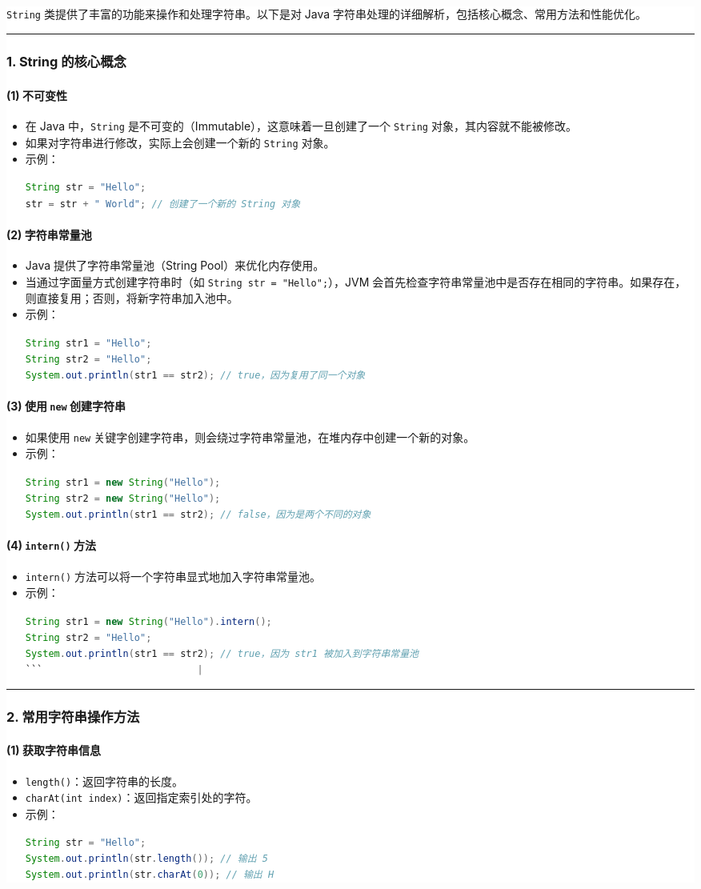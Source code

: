 `String` 类提供了丰富的功能来操作和处理字符串。以下是对 Java 字符串处理的详细解析，包括核心概念、常用方法和性能优化。

---

### **1. String 的核心概念**

#### **(1) 不可变性**
- 在 Java 中，`String` 是不可变的（Immutable），这意味着一旦创建了一个 `String` 对象，其内容就不能被修改。
- 如果对字符串进行修改，实际上会创建一个新的 `String` 对象。
- 示例：
  ```java
  String str = "Hello";
  str = str + " World"; // 创建了一个新的 String 对象
  ```

#### **(2) 字符串常量池**
- Java 提供了字符串常量池（String Pool）来优化内存使用。
- 当通过字面量方式创建字符串时（如 `String str = "Hello";`），JVM 会首先检查字符串常量池中是否存在相同的字符串。如果存在，则直接复用；否则，将新字符串加入池中。
- 示例：
  ```java
  String str1 = "Hello";
  String str2 = "Hello";
  System.out.println(str1 == str2); // true，因为复用了同一个对象
  ```

#### **(3) 使用 `new` 创建字符串**
- 如果使用 `new` 关键字创建字符串，则会绕过字符串常量池，在堆内存中创建一个新的对象。
- 示例：
  ```java
  String str1 = new String("Hello");
  String str2 = new String("Hello");
  System.out.println(str1 == str2); // false，因为是两个不同的对象
  ```

#### **(4) `intern()` 方法**
- `intern()` 方法可以将一个字符串显式地加入字符串常量池。
- 示例：
  ```java
  String str1 = new String("Hello").intern();
  String str2 = "Hello";
  System.out.println(str1 == str2); // true，因为 str1 被加入到字符串常量池
  ```                           |
---

### **2. 常用字符串操作方法**

#### **(1) 获取字符串信息**
- `length()`：返回字符串的长度。
- `charAt(int index)`：返回指定索引处的字符。
- 示例：
  ```java
  String str = "Hello";
  System.out.println(str.length()); // 输出 5
  System.out.println(str.charAt(0)); // 输出 H
  ```
